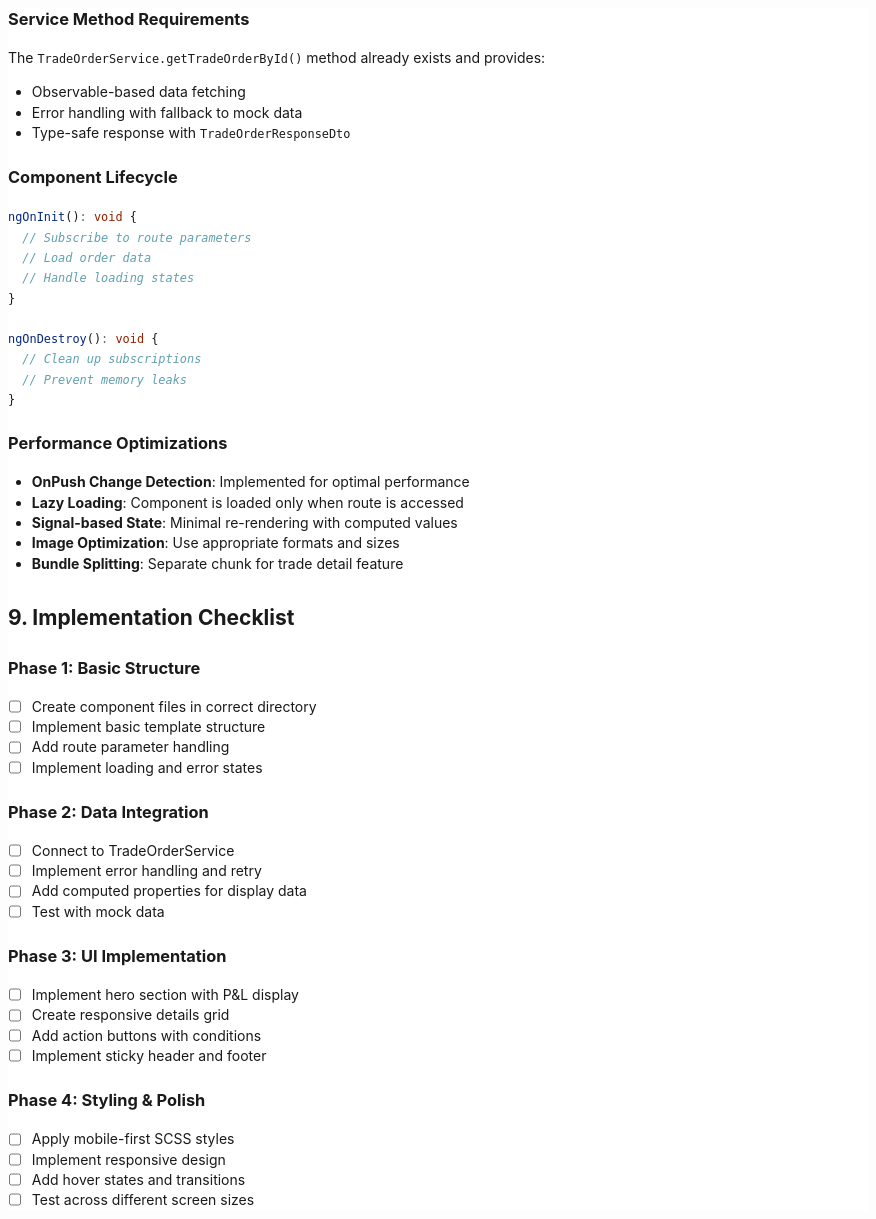 ### Service Method Requirements
The `TradeOrderService.getTradeOrderById()` method already exists and provides:
- Observable-based data fetching
- Error handling with fallback to mock data
- Type-safe response with `TradeOrderResponseDto`

### Component Lifecycle
```typescript
ngOnInit(): void {
  // Subscribe to route parameters
  // Load order data
  // Handle loading states
}

ngOnDestroy(): void {
  // Clean up subscriptions
  // Prevent memory leaks
}
```

### Performance Optimizations
- **OnPush Change Detection**: Implemented for optimal performance
- **Lazy Loading**: Component is loaded only when route is accessed
- **Signal-based State**: Minimal re-rendering with computed values
- **Image Optimization**: Use appropriate formats and sizes
- **Bundle Splitting**: Separate chunk for trade detail feature

## 9. Implementation Checklist

### Phase 1: Basic Structure
- [ ] Create component files in correct directory
- [ ] Implement basic template structure
- [ ] Add route parameter handling
- [ ] Implement loading and error states

### Phase 2: Data Integration
- [ ] Connect to TradeOrderService
- [ ] Implement error handling and retry
- [ ] Add computed properties for display data
- [ ] Test with mock data

### Phase 3: UI Implementation
- [ ] Implement hero section with P&L display
- [ ] Create responsive details grid
- [ ] Add action buttons with conditions
- [ ] Implement sticky header and footer

### Phase 4: Styling & Polish
- [ ] Apply mobile-first SCSS styles
- [ ] Implement responsive design
- [ ] Add hover states and transitions
- [ ] Test across different screen sizes
